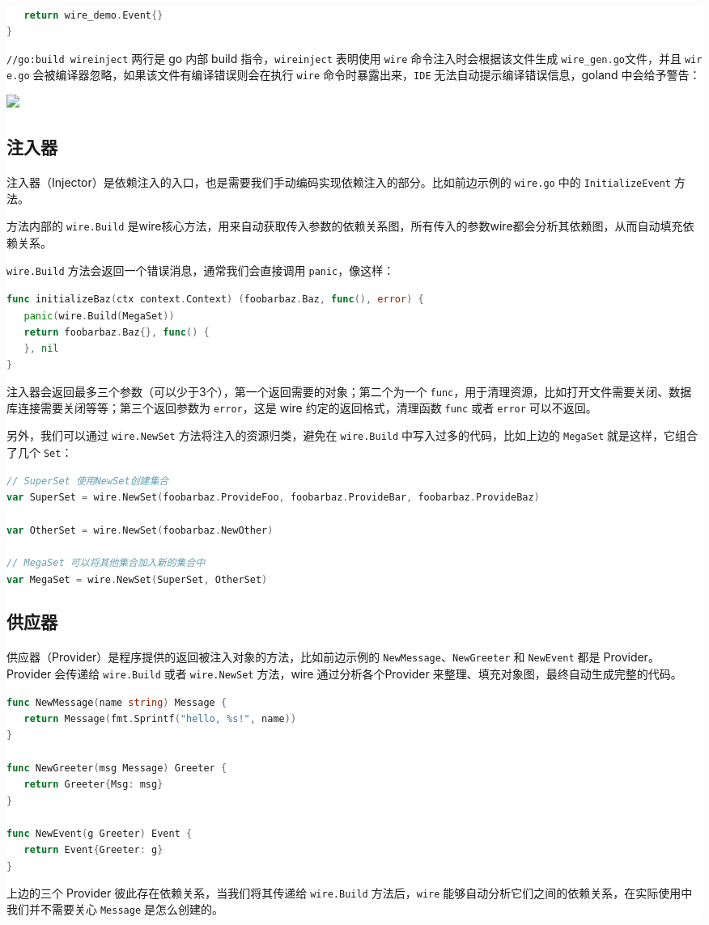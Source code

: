 ```go  
   return wire_demo.Event{}  
}
```

`//go:build wireinject` 两行是 go 内部 build 指令，`wireinject` 表明使用 `wire` 命令注入时会根据该文件生成 `wire_gen.go`文件，并且 `wire.go` 会被编译器忽略，如果该文件有编译错误则会在执行 `wire` 命令时暴露出来，`IDE` 无法自动提示编译错误信息，goland 中会给予警告：

![](/images/go/wire-ide-warn.png)

## 注入器

注入器（Injector）是依赖注入的入口，也是需要我们手动编码实现依赖注入的部分。比如前边示例的 `wire.go` 中的 `InitializeEvent` 方法。

方法内部的 `wire.Build` 是wire核心方法，用来自动获取传入参数的依赖关系图，所有传入的参数wire都会分析其依赖图，从而自动填充依赖关系。

`wire.Build` 方法会返回一个错误消息，通常我们会直接调用 `panic`，像这样：
```go
func initializeBaz(ctx context.Context) (foobarbaz.Baz, func(), error) {  
   panic(wire.Build(MegaSet))  
   return foobarbaz.Baz{}, func() {  
   }, nil  
}
```
注入器会返回最多三个参数（可以少于3个），第一个返回需要的对象；第二个为一个 `func`，用于清理资源，比如打开文件需要关闭、数据库连接需要关闭等等；第三个返回参数为 `error`，这是 wire 约定的返回格式，清理函数 `func` 或者 `error` 可以不返回。

另外，我们可以通过 `wire.NewSet` 方法将注入的资源归类，避免在 `wire.Build` 中写入过多的代码，比如上边的 `MegaSet` 就是这样，它组合了几个 `Set`：
```go
// SuperSet 使用NewSet创建集合  
var SuperSet = wire.NewSet(foobarbaz.ProvideFoo, foobarbaz.ProvideBar, foobarbaz.ProvideBaz)  
  
var OtherSet = wire.NewSet(foobarbaz.NewOther)  
  
// MegaSet 可以将其他集合加入新的集合中  
var MegaSet = wire.NewSet(SuperSet, OtherSet)
```
## 供应器

供应器（Provider）是程序提供的返回被注入对象的方法，比如前边示例的 `NewMessage`、`NewGreeter` 和 `NewEvent` 都是 Provider。Provider 会传递给 `wire.Build` 或者 `wire.NewSet` 方法，wire 通过分析各个Provider 来整理、填充对象图，最终自动生成完整的代码。

```go
func NewMessage(name string) Message {  
   return Message(fmt.Sprintf("hello, %s!", name))  
}  
  
func NewGreeter(msg Message) Greeter {  
   return Greeter{Msg: msg}  
}  
  
func NewEvent(g Greeter) Event {  
   return Event{Greeter: g}  
}
```
上边的三个 Provider 彼此存在依赖关系，当我们将其传递给 `wire.Build` 方法后，`wire` 能够自动分析它们之间的依赖关系，在实际使用中我们并不需要关心 `Message` 是怎么创建的。
